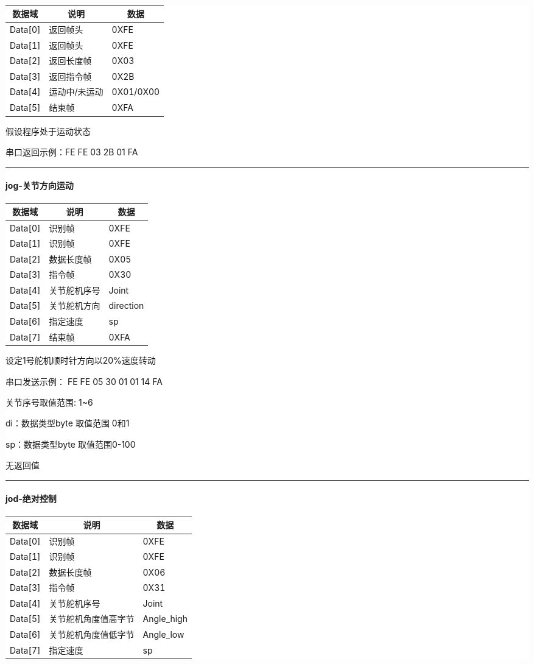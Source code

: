 | 数据域  | 说明          | 数据      |
| ------- | ------------- | --------- |
| Data[0] | 返回帧头      | 0XFE      |
| Data[1] | 返回帧头      | 0XFE      |
| Data[2] | 返回长度帧    | 0X03      |
| Data[3] | 返回指令帧    | 0X2B      |
| Data[4] | 运动中/未运动 | 0X01/0X00 |
| Data[5] | 结束帧        | 0XFA      |

假设程序处于运动状态

串口返回示例：FE FE 03 2B 01 FA

---

#### jog-关节方向运动

| 数据域  | 说明         | 数据      |
| ------- | ------------ | --------- |
| Data[0] | 识别帧       | 0XFE      |
| Data[1] | 识别帧       | 0XFE      |
| Data[2] | 数据长度帧   | 0X05      |
| Data[3] | 指令帧       | 0X30      |
| Data[4] | 关节舵机序号 | Joint     |
| Data[5] | 关节舵机方向 | direction |
| Data[6] | 指定速度     | sp        |
| Data[7] | 结束帧       | 0XFA      |

设定1号舵机顺时针方向以20%速度转动

串口发送示例： FE FE 05 30 01 01 14 FA

关节序号取值范围: 1~6

di：数据类型byte 取值范围 0和1

sp：数据类型byte 取值范围0-100

无返回值

---

#### jod-绝对控制

| 数据域  | 说明                 | 数据       |
| ------- | -------------------- | ---------- |
| Data[0] | 识别帧               | 0XFE       |
| Data[1] | 识别帧               | 0XFE       |
| Data[2] | 数据长度帧           | 0X06       |
| Data[3] | 指令帧               | 0X31       |
| Data[4] | 关节舵机序号         | Joint      |
| Data[5] | 关节舵机角度值高字节 | Angle_high |
| Data[6] | 关节舵机角度值低字节 | Angle_low  |
| Data[7] | 指定速度             | sp         |